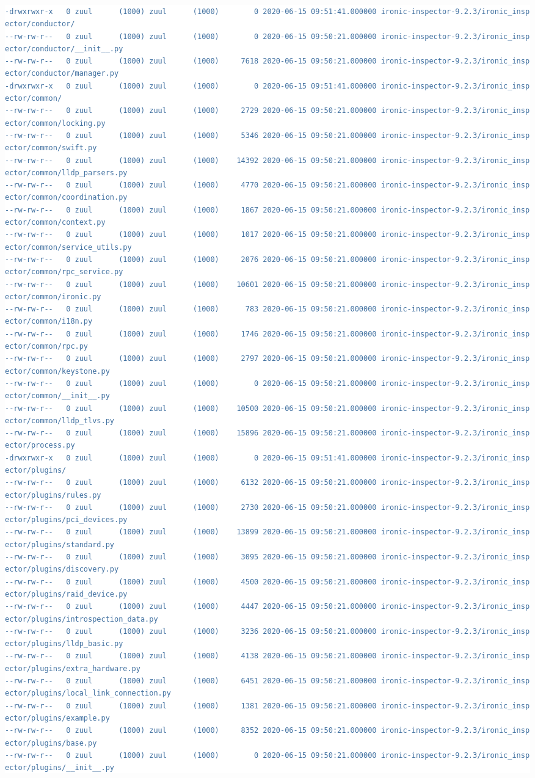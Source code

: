 ```diff
-drwxrwxr-x   0 zuul      (1000) zuul      (1000)        0 2020-06-15 09:51:41.000000 ironic-inspector-9.2.3/ironic_inspector/conductor/
--rw-rw-r--   0 zuul      (1000) zuul      (1000)        0 2020-06-15 09:50:21.000000 ironic-inspector-9.2.3/ironic_inspector/conductor/__init__.py
--rw-rw-r--   0 zuul      (1000) zuul      (1000)     7618 2020-06-15 09:50:21.000000 ironic-inspector-9.2.3/ironic_inspector/conductor/manager.py
-drwxrwxr-x   0 zuul      (1000) zuul      (1000)        0 2020-06-15 09:51:41.000000 ironic-inspector-9.2.3/ironic_inspector/common/
--rw-rw-r--   0 zuul      (1000) zuul      (1000)     2729 2020-06-15 09:50:21.000000 ironic-inspector-9.2.3/ironic_inspector/common/locking.py
--rw-rw-r--   0 zuul      (1000) zuul      (1000)     5346 2020-06-15 09:50:21.000000 ironic-inspector-9.2.3/ironic_inspector/common/swift.py
--rw-rw-r--   0 zuul      (1000) zuul      (1000)    14392 2020-06-15 09:50:21.000000 ironic-inspector-9.2.3/ironic_inspector/common/lldp_parsers.py
--rw-rw-r--   0 zuul      (1000) zuul      (1000)     4770 2020-06-15 09:50:21.000000 ironic-inspector-9.2.3/ironic_inspector/common/coordination.py
--rw-rw-r--   0 zuul      (1000) zuul      (1000)     1867 2020-06-15 09:50:21.000000 ironic-inspector-9.2.3/ironic_inspector/common/context.py
--rw-rw-r--   0 zuul      (1000) zuul      (1000)     1017 2020-06-15 09:50:21.000000 ironic-inspector-9.2.3/ironic_inspector/common/service_utils.py
--rw-rw-r--   0 zuul      (1000) zuul      (1000)     2076 2020-06-15 09:50:21.000000 ironic-inspector-9.2.3/ironic_inspector/common/rpc_service.py
--rw-rw-r--   0 zuul      (1000) zuul      (1000)    10601 2020-06-15 09:50:21.000000 ironic-inspector-9.2.3/ironic_inspector/common/ironic.py
--rw-rw-r--   0 zuul      (1000) zuul      (1000)      783 2020-06-15 09:50:21.000000 ironic-inspector-9.2.3/ironic_inspector/common/i18n.py
--rw-rw-r--   0 zuul      (1000) zuul      (1000)     1746 2020-06-15 09:50:21.000000 ironic-inspector-9.2.3/ironic_inspector/common/rpc.py
--rw-rw-r--   0 zuul      (1000) zuul      (1000)     2797 2020-06-15 09:50:21.000000 ironic-inspector-9.2.3/ironic_inspector/common/keystone.py
--rw-rw-r--   0 zuul      (1000) zuul      (1000)        0 2020-06-15 09:50:21.000000 ironic-inspector-9.2.3/ironic_inspector/common/__init__.py
--rw-rw-r--   0 zuul      (1000) zuul      (1000)    10500 2020-06-15 09:50:21.000000 ironic-inspector-9.2.3/ironic_inspector/common/lldp_tlvs.py
--rw-rw-r--   0 zuul      (1000) zuul      (1000)    15896 2020-06-15 09:50:21.000000 ironic-inspector-9.2.3/ironic_inspector/process.py
-drwxrwxr-x   0 zuul      (1000) zuul      (1000)        0 2020-06-15 09:51:41.000000 ironic-inspector-9.2.3/ironic_inspector/plugins/
--rw-rw-r--   0 zuul      (1000) zuul      (1000)     6132 2020-06-15 09:50:21.000000 ironic-inspector-9.2.3/ironic_inspector/plugins/rules.py
--rw-rw-r--   0 zuul      (1000) zuul      (1000)     2730 2020-06-15 09:50:21.000000 ironic-inspector-9.2.3/ironic_inspector/plugins/pci_devices.py
--rw-rw-r--   0 zuul      (1000) zuul      (1000)    13899 2020-06-15 09:50:21.000000 ironic-inspector-9.2.3/ironic_inspector/plugins/standard.py
--rw-rw-r--   0 zuul      (1000) zuul      (1000)     3095 2020-06-15 09:50:21.000000 ironic-inspector-9.2.3/ironic_inspector/plugins/discovery.py
--rw-rw-r--   0 zuul      (1000) zuul      (1000)     4500 2020-06-15 09:50:21.000000 ironic-inspector-9.2.3/ironic_inspector/plugins/raid_device.py
--rw-rw-r--   0 zuul      (1000) zuul      (1000)     4447 2020-06-15 09:50:21.000000 ironic-inspector-9.2.3/ironic_inspector/plugins/introspection_data.py
--rw-rw-r--   0 zuul      (1000) zuul      (1000)     3236 2020-06-15 09:50:21.000000 ironic-inspector-9.2.3/ironic_inspector/plugins/lldp_basic.py
--rw-rw-r--   0 zuul      (1000) zuul      (1000)     4138 2020-06-15 09:50:21.000000 ironic-inspector-9.2.3/ironic_inspector/plugins/extra_hardware.py
--rw-rw-r--   0 zuul      (1000) zuul      (1000)     6451 2020-06-15 09:50:21.000000 ironic-inspector-9.2.3/ironic_inspector/plugins/local_link_connection.py
--rw-rw-r--   0 zuul      (1000) zuul      (1000)     1381 2020-06-15 09:50:21.000000 ironic-inspector-9.2.3/ironic_inspector/plugins/example.py
--rw-rw-r--   0 zuul      (1000) zuul      (1000)     8352 2020-06-15 09:50:21.000000 ironic-inspector-9.2.3/ironic_inspector/plugins/base.py
--rw-rw-r--   0 zuul      (1000) zuul      (1000)        0 2020-06-15 09:50:21.000000 ironic-inspector-9.2.3/ironic_inspector/plugins/__init__.py
```